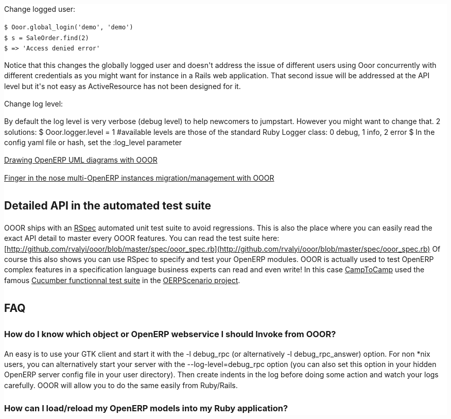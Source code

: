 
Change logged user:

    $ Ooor.global_login('demo', 'demo')
    $ s = SaleOrder.find(2)
    $ => 'Access denied error'
Notice that this changes the globally logged user and doesn't address the issue of
different users using Ooor concurrently with different credentials as you might want
for instance in a Rails web application. That second issue will be addressed at
the API level but it's not easy as ActiveResource has not been designed for it.


Change log level:

By default the log level is very verbose (debug level) to help newcomers to jumpstart.
However you might want to change that. 2 solutions:
    $ Ooor.logger.level = 1 #available levels are those of the standard Ruby Logger class: 0 debug, 1 info, 2 error
    $ In the config yaml file or hash, set the :log_level parameter


[Drawing OpenERP UML diagrams with OOOR](http://wiki.github.com/rvalyi/ooor/drawing-openerp-uml-diagrams-with-ooor)

[Finger in the nose multi-OpenERP instances migration/management with OOOR](http://wiki.github.com/rvalyi/ooor/howto-connect-ooor-to-multiple-openerp-instance-easy-data-migration)


Detailed API in the automated test suite
------------

OOOR ships with an [RSpec](http://rspec.info/) automated unit test suite to avoid regressions. This is also the place
where you can easily read the exact API detail to master every OOOR features.
You can read the test suite here: [http://github.com/rvalyi/ooor/blob/master/spec/ooor_spec.rb](http://github.com/rvalyi/ooor/blob/master/spec/ooor_spec.rb)
Of course this also shows you can use RSpec to specify and test your OpenERP modules.
OOOR is actually used to test OpenERP complex features in a specification language business experts can read and even write!
In this case [CampToCamp](http://www.camptocamp.com/) used the famous [Cucumber functionnal test suite](http://cukes.info/) in the [OERPScenario project](https://launchpad.net/oerpscenario).



FAQ
------------

### How do I know which object or OpenERP webservice I should Invoke from OOOR?

An easy is to use your GTK client and start it with the -l debug_rpc (or alternatively -l debug_rpc_answer) option.
For non *nix users, you can alternatively start your server with the --log-level=debug_rpc option (you can also set this option in your hidden OpenERP server config file in your user directory).
Then create indents in the log before doing some action and watch your logs carefully. OOOR will allow you to do the same easily from Ruby/Rails.

### How can I load/reload my OpenERP models into my Ruby application?
